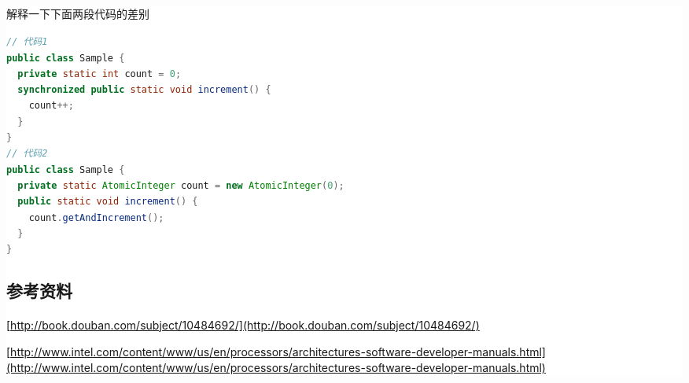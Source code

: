解释一下下面两段代码的差别

```java
// 代码1
public class Sample {
  private static int count = 0;
  synchronized public static void increment() {
    count++;
  }
}
// 代码2
public class Sample {
  private static AtomicInteger count = new AtomicInteger(0);
  public static void increment() {
    count.getAndIncrement();
  }
}
```

## 参考资料

[http://book.douban.com/subject/10484692/](http://book.douban.com/subject/10484692/)

[http://www.intel.com/content/www/us/en/processors/architectures-software-developer-manuals.html](http://www.intel.com/content/www/us/en/processors/architectures-software-developer-manuals.html)
